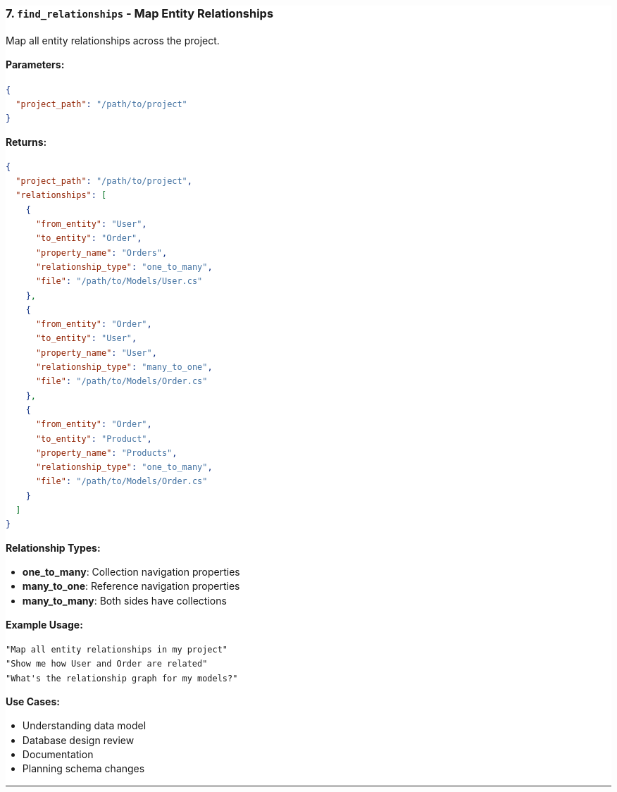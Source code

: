 
### 7. `find_relationships` - Map Entity Relationships

Map all entity relationships across the project.

**Parameters:**
```json
{
  "project_path": "/path/to/project"
}
```

**Returns:**
```json
{
  "project_path": "/path/to/project",
  "relationships": [
    {
      "from_entity": "User",
      "to_entity": "Order",
      "property_name": "Orders",
      "relationship_type": "one_to_many",
      "file": "/path/to/Models/User.cs"
    },
    {
      "from_entity": "Order",
      "to_entity": "User",
      "property_name": "User",
      "relationship_type": "many_to_one",
      "file": "/path/to/Models/Order.cs"
    },
    {
      "from_entity": "Order",
      "to_entity": "Product",
      "property_name": "Products",
      "relationship_type": "one_to_many",
      "file": "/path/to/Models/Order.cs"
    }
  ]
}
```

**Relationship Types:**
- **one_to_many**: Collection navigation properties
- **many_to_one**: Reference navigation properties
- **many_to_many**: Both sides have collections

**Example Usage:**
```
"Map all entity relationships in my project"
"Show me how User and Order are related"
"What's the relationship graph for my models?"
```

**Use Cases:**
- Understanding data model
- Database design review
- Documentation
- Planning schema changes

---